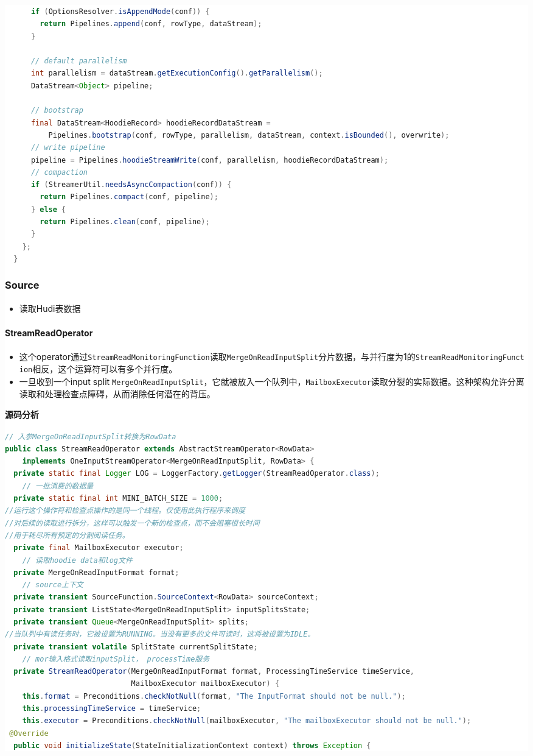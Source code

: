 ```java
      if (OptionsResolver.isAppendMode(conf)) {
        return Pipelines.append(conf, rowType, dataStream);
      }

      // default parallelism
      int parallelism = dataStream.getExecutionConfig().getParallelism();
      DataStream<Object> pipeline;

      // bootstrap
      final DataStream<HoodieRecord> hoodieRecordDataStream =
          Pipelines.bootstrap(conf, rowType, parallelism, dataStream, context.isBounded(), overwrite);
      // write pipeline
      pipeline = Pipelines.hoodieStreamWrite(conf, parallelism, hoodieRecordDataStream);
      // compaction
      if (StreamerUtil.needsAsyncCompaction(conf)) {
        return Pipelines.compact(conf, pipeline);
      } else {
        return Pipelines.clean(conf, pipeline);
      }
    };
  }
```

### Source

* 读取Hudi表数据

#### StreamReadOperator

* 这个operator通过`StreamReadMonitoringFunction`读取`MergeOnReadInputSplit`分片数据，与并行度为1的`StreamReadMonitoringFunction`相反，这个运算符可以有多个并行度。
* 一旦收到一个input split `MergeOnReadInputSplit`，它就被放入一个队列中，`MailboxExecutor`读取分裂的实际数据。这种架构允许分离读取和处理检查点障碍，从而消除任何潜在的背压。

**源码分析**

```java
// 入参MergeOnReadInputSplit转换为RowData
public class StreamReadOperator extends AbstractStreamOperator<RowData>
    implements OneInputStreamOperator<MergeOnReadInputSplit, RowData> {
  private static final Logger LOG = LoggerFactory.getLogger(StreamReadOperator.class);
	// 一批消费的数据量
  private static final int MINI_BATCH_SIZE = 1000;
//运行这个操作符和检查点操作的是同一个线程。仅使用此执行程序来调度
//对后续的读取进行拆分，这样可以触发一个新的检查点，而不会阻塞很长时间
//用于耗尽所有预定的分割阅读任务。
  private final MailboxExecutor executor;
	// 读取hoodie data和log文件
  private MergeOnReadInputFormat format;
	// source上下文
  private transient SourceFunction.SourceContext<RowData> sourceContext;
  private transient ListState<MergeOnReadInputSplit> inputSplitsState;
  private transient Queue<MergeOnReadInputSplit> splits;
//当队列中有读任务时，它被设置为RUNNING。当没有更多的文件可读时，这将被设置为IDLE。
  private transient volatile SplitState currentSplitState;
	// mor输入格式读取inputSplit， processTime服务
  private StreamReadOperator(MergeOnReadInputFormat format, ProcessingTimeService timeService,
                             MailboxExecutor mailboxExecutor) {
    this.format = Preconditions.checkNotNull(format, "The InputFormat should not be null.");
    this.processingTimeService = timeService;
    this.executor = Preconditions.checkNotNull(mailboxExecutor, "The mailboxExecutor should not be null.");
 @Override
  public void initializeState(StateInitializationContext context) throws Exception {
```